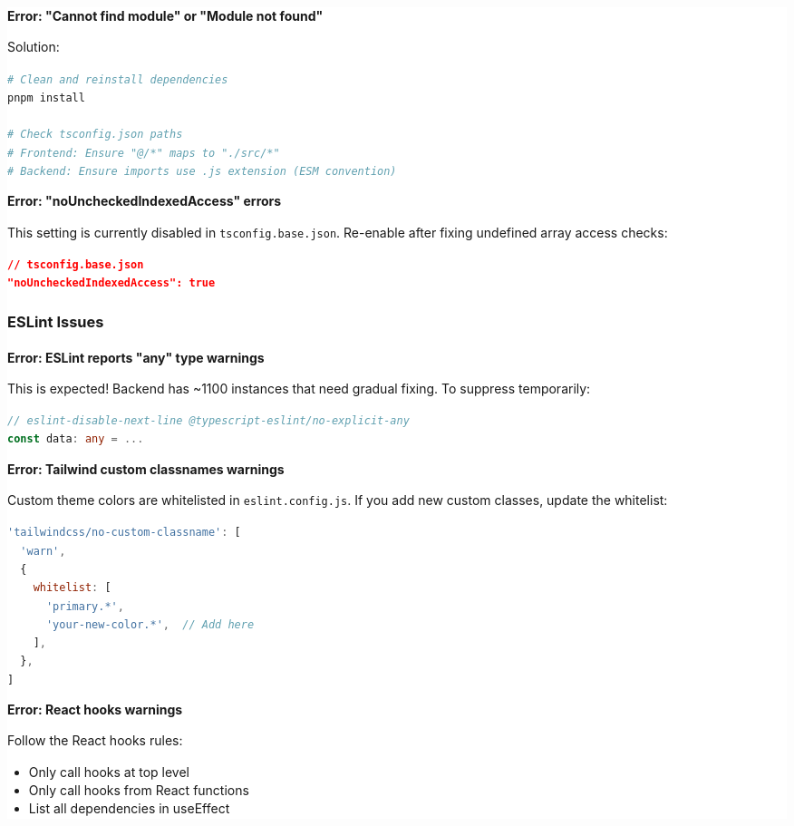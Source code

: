 **Error: "Cannot find module" or "Module not found"**

Solution:

```bash
# Clean and reinstall dependencies
pnpm install

# Check tsconfig.json paths
# Frontend: Ensure "@/*" maps to "./src/*"
# Backend: Ensure imports use .js extension (ESM convention)
```

**Error: "noUncheckedIndexedAccess" errors**

This setting is currently disabled in `tsconfig.base.json`. Re-enable after fixing undefined array access checks:

```json
// tsconfig.base.json
"noUncheckedIndexedAccess": true
```

### ESLint Issues

**Error: ESLint reports "any" type warnings**

This is expected! Backend has ~1100 instances that need gradual fixing. To suppress temporarily:

```typescript
// eslint-disable-next-line @typescript-eslint/no-explicit-any
const data: any = ...
```

**Error: Tailwind custom classnames warnings**

Custom theme colors are whitelisted in `eslint.config.js`. If you add new custom classes, update the whitelist:

```javascript
'tailwindcss/no-custom-classname': [
  'warn',
  {
    whitelist: [
      'primary.*',
      'your-new-color.*',  // Add here
    ],
  },
]
```

**Error: React hooks warnings**

Follow the React hooks rules:

- Only call hooks at top level
- Only call hooks from React functions
- List all dependencies in useEffect
